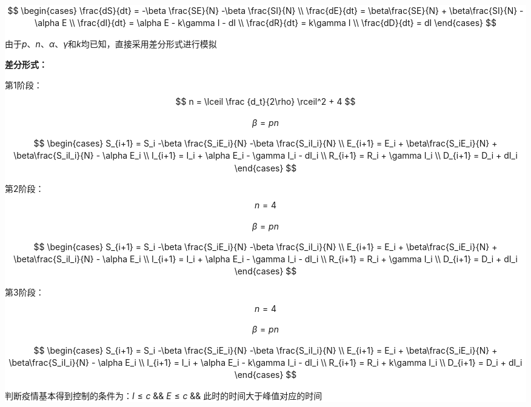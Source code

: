    $$
   \begin{cases} \frac{dS}{dt} = -\beta \frac{SE}{N} -\beta \frac{SI}{N} \\ \frac{dE}{dt} = \beta\frac{SE}{N} + \beta\frac{SI}{N} - \alpha E \\ \frac{dI}{dt} = \alpha E - k\gamma I - dI \\ \frac{dR}{dt} = k\gamma I \\ \frac{dD}{dt} = dI  \end{cases}
   $$

   由于$p$、$n$、$\alpha$、$\gamma$和$k$均已知，直接采用差分形式进行模拟

   **差分形式：**

   第$1$阶段：
   $$
   n = \lceil \frac {d_t}{2\rho} \rceil^2 + 4
   $$

   $$
   \beta = pn
   $$

   $$
   \begin{cases} S_{i+1} = S_i -\beta \frac{S_iE_i}{N} -\beta \frac{S_iI_i}{N} \\ E_{i+1} = E_i + \beta\frac{S_iE_i}{N} + \beta\frac{S_iI_i}{N} - \alpha E_i \\ I_{i+1} = I_i + \alpha E_i - \gamma I_i - dI_i \\ R_{i+1} = R_i + \gamma I_i \\ D_{i+1} = D_i + dI_i  \end{cases}
   $$

   第$2$阶段：
   $$
   n = 4
   $$

   $$
   \beta = pn
   $$

   $$
   \begin{cases} S_{i+1} = S_i -\beta \frac{S_iE_i}{N} -\beta \frac{S_iI_i}{N} \\ E_{i+1} = E_i + \beta\frac{S_iE_i}{N} + \beta\frac{S_iI_i}{N} - \alpha E_i \\ I_{i+1} = I_i + \alpha E_i - \gamma I_i - dI_i \\ R_{i+1} = R_i + \gamma I_i \\ D_{i+1} = D_i + dI_i  \end{cases}
   $$

   第$3$阶段：
   $$
   n = 4
   $$

   $$
   \beta = pn
   $$

   $$
   \begin{cases} S_{i+1} = S_i -\beta \frac{S_iE_i}{N} -\beta \frac{S_iI_i}{N} \\ E_{i+1} = E_i + \beta\frac{S_iE_i}{N} + \beta\frac{S_iI_i}{N} - \alpha E_i \\ I_{i+1} = I_i + \alpha E_i - k\gamma I_i - dI_i \\ R_{i+1} = R_i + k\gamma I_i \\ D_{i+1} = D_i + dI_i  \end{cases}
   $$

   判断疫情基本得到控制的条件为：$I \leq c$ && $E \leq c$ && 此时的时间大于峰值对应的时间
